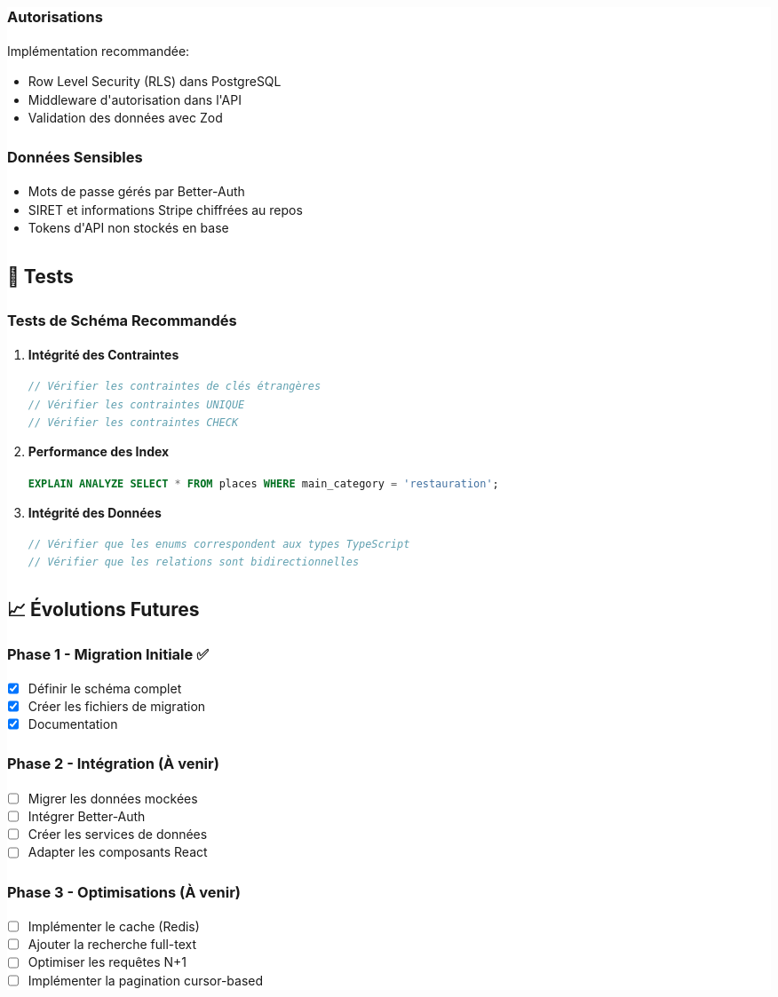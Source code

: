 ### Autorisations
Implémentation recommandée:
- Row Level Security (RLS) dans PostgreSQL
- Middleware d'autorisation dans l'API
- Validation des données avec Zod

### Données Sensibles
- Mots de passe gérés par Better-Auth
- SIRET et informations Stripe chiffrées au repos
- Tokens d'API non stockés en base

## 🧪 Tests

### Tests de Schéma Recommandés

1. **Intégrité des Contraintes**
   ```typescript
   // Vérifier les contraintes de clés étrangères
   // Vérifier les contraintes UNIQUE
   // Vérifier les contraintes CHECK
   ```

2. **Performance des Index**
   ```sql
   EXPLAIN ANALYZE SELECT * FROM places WHERE main_category = 'restauration';
   ```

3. **Intégrité des Données**
   ```typescript
   // Vérifier que les enums correspondent aux types TypeScript
   // Vérifier que les relations sont bidirectionnelles
   ```

## 📈 Évolutions Futures

### Phase 1 - Migration Initiale ✅
- [x] Définir le schéma complet
- [x] Créer les fichiers de migration
- [x] Documentation

### Phase 2 - Intégration (À venir)
- [ ] Migrer les données mockées
- [ ] Intégrer Better-Auth
- [ ] Créer les services de données
- [ ] Adapter les composants React

### Phase 3 - Optimisations (À venir)
- [ ] Implémenter le cache (Redis)
- [ ] Ajouter la recherche full-text
- [ ] Optimiser les requêtes N+1
- [ ] Implémenter la pagination cursor-based
